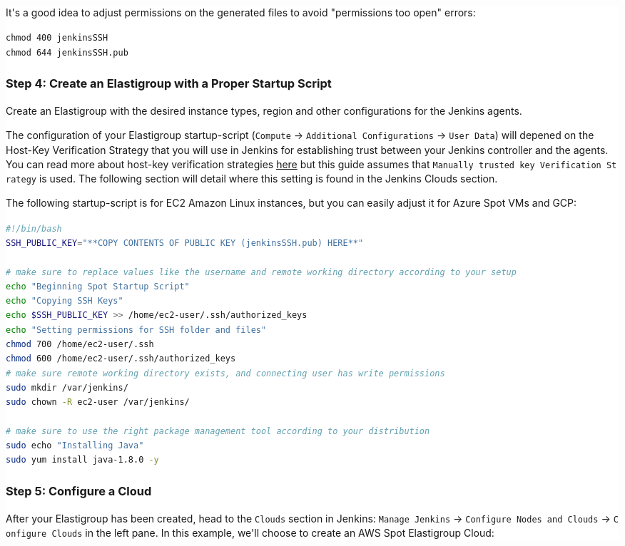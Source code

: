 It's a good idea to adjust permissions on the generated files to avoid "permissions too open" errors:

```
chmod 400 jenkinsSSH
chmod 644 jenkinsSSH.pub
```

### Step 4: Create an Elastigroup with a Proper Startup Script

Create an Elastigroup with the desired instance types, region and other configurations for the Jenkins agents.

The configuration of your Elastigroup startup-script (`Compute` &rarr; `Additional Configurations` &rarr; `User Data`) will depened on the Host-Key Verification Strategy that you will use in Jenkins for establishing trust between your Jenkins controller and the agents. You can read more about host-key verification strategies [here](https://support.cloudbees.com/hc/en-us/articles/115000073552-Host-Key-Verification-for-SSH-Agents) but this guide assumes that `Manually trusted key Verification Strategy` is used. The following section will detail where this setting is found in the Jenkins Clouds section.

The following startup-script is for EC2 Amazon Linux instances, but you can easily adjust it for Azure Spot VMs and GCP:

```bash
#!/bin/bash
SSH_PUBLIC_KEY="**COPY CONTENTS OF PUBLIC KEY (jenkinsSSH.pub) HERE**"

# make sure to replace values like the username and remote working directory according to your setup
echo "Beginning Spot Startup Script"
echo "Copying SSH Keys"
echo $SSH_PUBLIC_KEY >> /home/ec2-user/.ssh/authorized_keys
echo "Setting permissions for SSH folder and files"
chmod 700 /home/ec2-user/.ssh
chmod 600 /home/ec2-user/.ssh/authorized_keys
# make sure remote working directory exists, and connecting user has write permissions
sudo mkdir /var/jenkins/
sudo chown -R ec2-user /var/jenkins/

# make sure to use the right package management tool according to your distribution
sudo echo "Installing Java"
sudo yum install java-1.8.0 -y
```

### Step 5: Configure a Cloud

After your Elastigroup has been created, head to the `Clouds` section in Jenkins: `Manage Jenkins` &rarr; `Configure Nodes and Clouds` &rarr; `Configure Clouds` in the left pane. In this example, we'll choose to create an AWS Spot Elastigroup Cloud:
